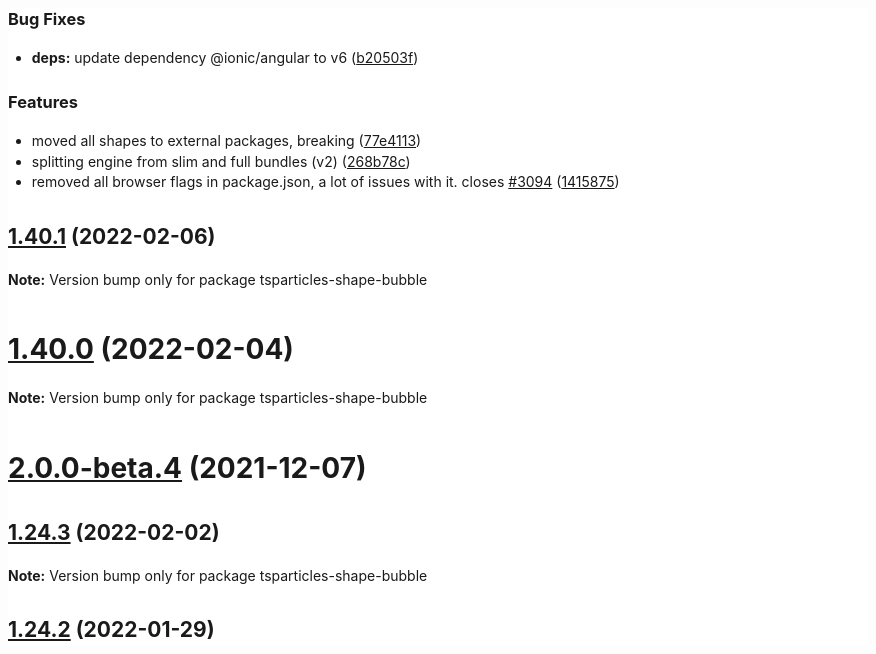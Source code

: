 
### Bug Fixes

* **deps:** update dependency @ionic/angular to v6 ([b20503f](https://github.com/matteobruni/tsparticles/commit/b20503ff2a29f6c8617f42c764c8a868fc334c5f))


### Features

* moved all shapes to external packages, breaking ([77e4113](https://github.com/matteobruni/tsparticles/commit/77e411338f65ab076fe85c0f143c13417147d4b5))
* splitting engine from slim and full bundles (v2) ([268b78c](https://github.com/matteobruni/tsparticles/commit/268b78c12d6c54069893d27643cfe7a30f3be777))
* removed all browser flags in package.json, a lot of issues with it. closes [#3094](https://github.com/matteobruni/tsparticles/issues/3094) ([1415875](https://github.com/matteobruni/tsparticles/commit/14158755ec80ace4e0c520cef407b2d7f4078568))





## [1.40.1](https://github.com/matteobruni/tsparticles/compare/tsparticles-shape-bubble@1.40.0...tsparticles-shape-bubble@1.40.1) (2022-02-06)

**Note:** Version bump only for package tsparticles-shape-bubble





# [1.40.0](https://github.com/matteobruni/tsparticles/compare/tsparticles-shape-bubble@1.24.3...tsparticles-shape-bubble@1.40.0) (2022-02-04)

**Note:** Version bump only for package tsparticles-shape-bubble





# [2.0.0-beta.4](https://github.com/matteobruni/tsparticles/compare/tsparticles-shape-bubble@2.0.0-beta.3...tsparticles-shape-bubble@2.0.0-beta.4) (2021-12-07)
## [1.24.3](https://github.com/matteobruni/tsparticles/compare/tsparticles-shape-bubble@1.24.2...tsparticles-shape-bubble@1.24.3) (2022-02-02)

**Note:** Version bump only for package tsparticles-shape-bubble





## [1.24.2](https://github.com/matteobruni/tsparticles/compare/tsparticles-shape-bubble@1.24.1...tsparticles-shape-bubble@1.24.2) (2022-01-29)
